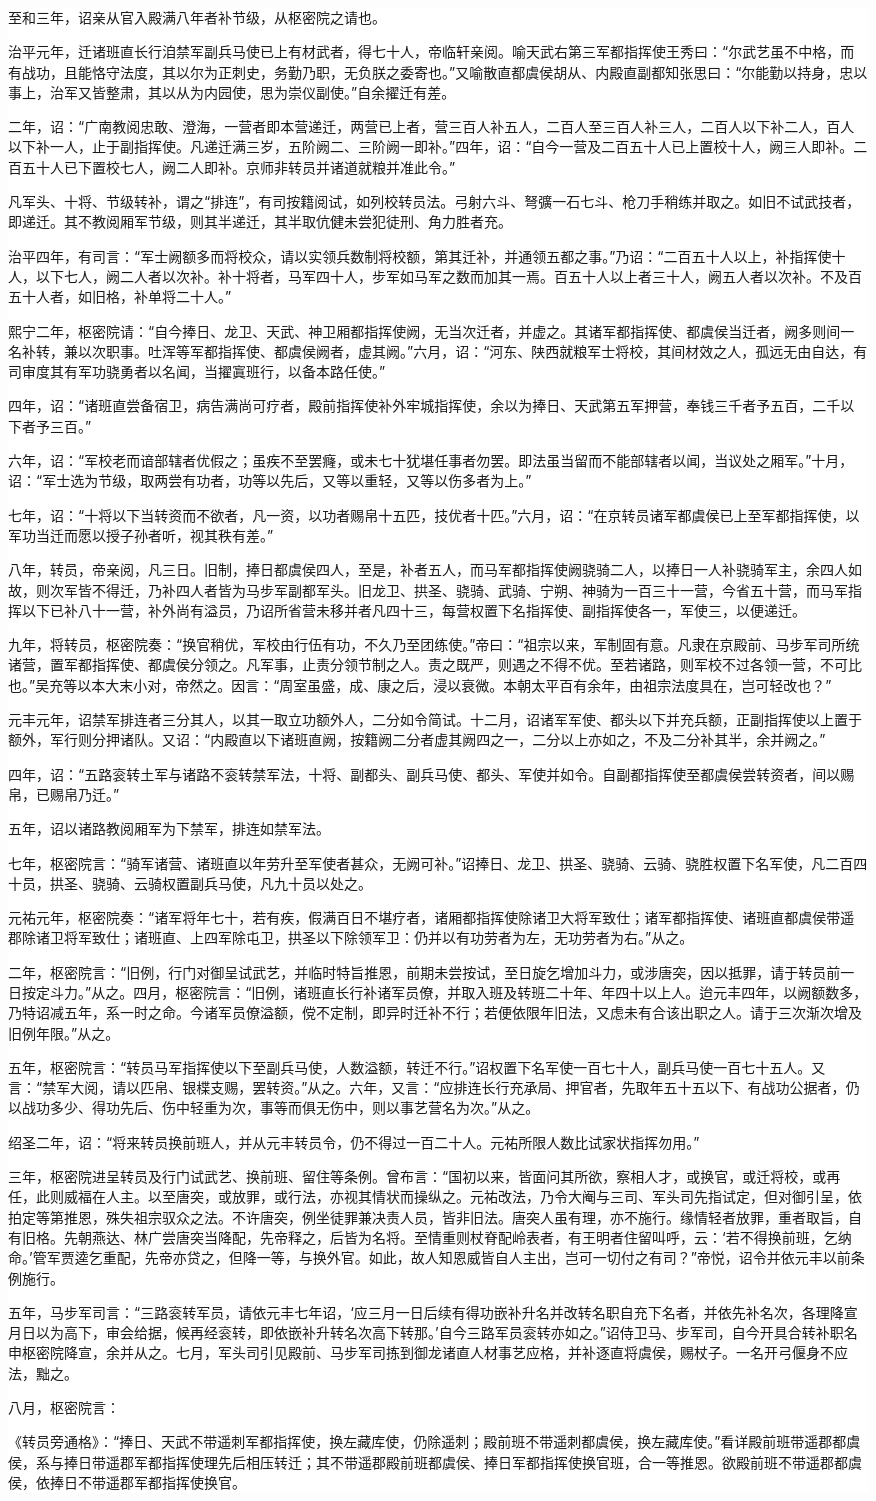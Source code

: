至和三年，诏亲从官入殿满八年者补节级，从枢密院之请也。

治平元年，迁诸班直长行洎禁军副兵马使已上有材武者，得七十人，帝临轩亲阅。喻天武右第三军都指挥使王秀曰：“尔武艺虽不中格，而有战功，且能恪守法度，其以尔为正刺史，务勤乃职，无负朕之委寄也。”又喻散直都虞侯胡从、内殿直副都知张思曰：“尔能勤以持身，忠以事上，治军又皆整肃，其以从为内园使，思为崇仪副使。”自余擢迁有差。

二年，诏：“广南教阅忠敢、澄海，一营者即本营递迁，两营已上者，营三百人补五人，二百人至三百人补三人，二百人以下补二人，百人以下补一人，止于副指挥使。凡递迁满三岁，五阶阙二、三阶阙一即补。”四年，诏：“自今一营及二百五十人已上置校十人，阙三人即补。二百五十人已下置校七人，阙二人即补。京师非转员并诸道就粮并准此令。”

凡军头、十将、节级转补，谓之“排连”，有司按籍阅试，如列校转员法。弓射六斗、弩彍一石七斗、枪刀手稍练并取之。如旧不试武技者，即递迁。其不教阅厢军节级，则其半递迁，其半取伉健未尝犯徒刑、角力胜者充。

治平四年，有司言：“军士阙额多而将校众，请以实领兵数制将校额，第其迁补，并通领五都之事。”乃诏：“二百五十人以上，补指挥使十人，以下七人，阙二人者以次补。补十将者，马军四十人，步军如马军之数而加其一焉。百五十人以上者三十人，阙五人者以次补。不及百五十人者，如旧格，补单将二十人。”

熙宁二年，枢密院请：“自今捧日、龙卫、天武、神卫厢都指挥使阙，无当次迁者，并虚之。其诸军都指挥使、都虞侯当迁者，阙多则间一名补转，兼以次职事。吐浑等军都指挥使、都虞侯阙者，虚其阙。”六月，诏：“河东、陕西就粮军士将校，其间材效之人，孤远无由自达，有司审度其有军功骁勇者以名闻，当擢寘班行，以备本路任使。”

四年，诏：“诸班直尝备宿卫，病告满尚可疗者，殿前指挥使补外牢城指挥使，余以为捧日、天武第五军押营，奉钱三千者予五百，二千以下者予三百。”

六年，诏：“军校老而谙部辖者优假之；虽疾不至罢癃，或未七十犹堪任事者勿罢。即法虽当留而不能部辖者以闻，当议处之厢军。”十月，诏：“军士选为节级，取两尝有功者，功等以先后，又等以重轻，又等以伤多者为上。”

七年，诏：“十将以下当转资而不欲者，凡一资，以功者赐帛十五匹，技优者十匹。”六月，诏：“在京转员诸军都虞侯已上至军都指挥使，以军功当迁而愿以授子孙者听，视其秩有差。”

八年，转员，帝亲阅，凡三日。旧制，捧日都虞侯四人，至是，补者五人，而马军都指挥使阙骁骑二人，以捧日一人补骁骑军主，余四人如故，则次军皆不得迁，乃补四人者皆为马步军副都军头。旧龙卫、拱圣、骁骑、武骑、宁朔、神骑为一百三十一营，今省五十营，而马军指挥以下已补八十一营，补外尚有溢员，乃诏所省营未移并者凡四十三，每营权置下名指挥使、副指挥使各一，军使三，以便递迁。

九年，将转员，枢密院奏：“换官稍优，军校由行伍有功，不久乃至团练使。”帝曰：“祖宗以来，军制固有意。凡隶在京殿前、马步军司所统诸营，置军都指挥使、都虞侯分领之。凡军事，止责分领节制之人。责之既严，则遇之不得不优。至若诸路，则军校不过各领一营，不可比也。”吴充等以本大末小对，帝然之。因言：“周室虽盛，成、康之后，浸以衰微。本朝太平百有余年，由祖宗法度具在，岂可轻改也？”

元丰元年，诏禁军排连者三分其人，以其一取立功额外人，二分如令简试。十二月，诏诸军军使、都头以下并充兵额，正副指挥使以上置于额外，军行则分押诸队。又诏：“内殿直以下诸班直阙，按籍阙二分者虚其阙四之一，二分以上亦如之，不及二分补其半，余并阙之。”

四年，诏：“五路衮转土军与诸路不衮转禁军法，十将、副都头、副兵马使、都头、军使并如令。自副都指挥使至都虞侯尝转资者，间以赐帛，已赐帛乃迁。”

五年，诏以诸路教阅厢军为下禁军，排连如禁军法。

七年，枢密院言：“骑军诸营、诸班直以年劳升至军使者甚众，无阙可补。”诏捧日、龙卫、拱圣、骁骑、云骑、骁胜权置下名军使，凡二百四十员，拱圣、骁骑、云骑权置副兵马使，凡九十员以处之。

元祐元年，枢密院奏：“诸军将年七十，若有疾，假满百日不堪疗者，诸厢都指挥使除诸卫大将军致仕；诸军都指挥使、诸班直都虞侯带遥郡除诸卫将军致仕；诸班直、上四军除屯卫，拱圣以下除领军卫：仍并以有功劳者为左，无功劳者为右。”从之。

二年，枢密院言：“旧例，行门对御呈试武艺，并临时特旨推恩，前期未尝按试，至日旋乞增加斗力，或涉唐突，因以抵罪，请于转员前一日按定斗力。”从之。四月，枢密院言：“旧例，诸班直长行补诸军员僚，并取入班及转班二十年、年四十以上人。迨元丰四年，以阙额数多，乃特诏减五年，系一时之命。今诸军员僚溢额，傥不定制，即异时迁补不行；若便依限年旧法，又虑未有合该出职之人。请于三次渐次增及旧例年限。”从之。

五年，枢密院言：“转员马军指挥使以下至副兵马使，人数溢额，转迁不行。”诏权置下名军使一百七十人，副兵马使一百七十五人。又言：“禁军大阅，请以匹帛、银楪支赐，罢转资。”从之。六年，又言：“应排连长行充承局、押官者，先取年五十五以下、有战功公据者，仍以战功多少、得功先后、伤中轻重为次，事等而俱无伤中，则以事艺营名为次。”从之。

绍圣二年，诏：“将来转员换前班人，并从元丰转员令，仍不得过一百二十人。元祐所限人数比试家状指挥勿用。”

三年，枢密院进呈转员及行门试武艺、换前班、留住等条例。曾布言：“国初以来，皆面问其所欲，察相人才，或换官，或迁将校，或再任，此则威福在人主。以至唐突，或放罪，或行法，亦视其情状而操纵之。元祐改法，乃令大阉与三司、军头司先指试定，但对御引呈，依拍定等第推恩，殊失祖宗驭众之法。不许唐突，例坐徒罪兼决责人员，皆非旧法。唐突人虽有理，亦不施行。缘情轻者放罪，重者取旨，自有旧格。先朝燕达、林广尝唐突当降配，先帝释之，后皆为名将。至情重则杖脊配岭表者，有王明者住留叫呼，云：‘若不得换前班，乞纳命。’管军贾逵乞重配，先帝亦贷之，但降一等，与换外官。如此，故人知恩威皆自人主出，岂可一切付之有司？”帝悦，诏令并依元丰以前条例施行。

五年，马步军司言：“三路衮转军员，请依元丰七年诏，‘应三月一日后续有得功嵌补升名并改转名职自充下名者，并依先补名次，各理降宣月日以为高下，审会给据，候再经衮转，即依嵌补升转名次高下转那。’自今三路军员衮转亦如之。”诏侍卫马、步军司，自今开具合转补职名申枢密院降宣，余并从之。七月，军头司引见殿前、马步军司拣到御龙诸直人材事艺应格，并补逐直将虞侯，赐杖子。一名开弓偃身不应法，黜之。

八月，枢密院言：

《转员旁通格》：“捧日、天武不带遥刺军都指挥使，换左藏库使，仍除遥刺；殿前班不带遥刺都虞侯，换左藏库使。”看详殿前班带遥郡都虞侯，系与捧日带遥郡军都指挥使理先后相压转迁；其不带遥郡殿前班都虞侯、捧日军都指挥使换官班，合一等推恩。欲殿前班不带遥郡都虞侯，依捧日不带遥郡军都指挥使换官。
